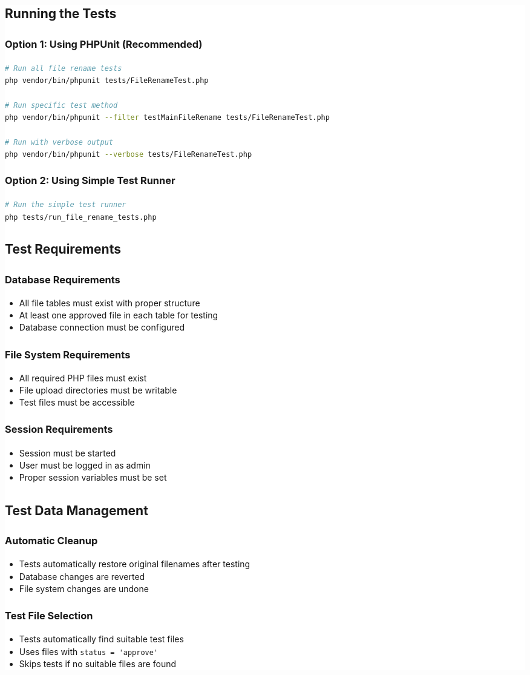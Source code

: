 ## Running the Tests

### Option 1: Using PHPUnit (Recommended)
```bash
# Run all file rename tests
php vendor/bin/phpunit tests/FileRenameTest.php

# Run specific test method
php vendor/bin/phpunit --filter testMainFileRename tests/FileRenameTest.php

# Run with verbose output
php vendor/bin/phpunit --verbose tests/FileRenameTest.php
```

### Option 2: Using Simple Test Runner
```bash
# Run the simple test runner
php tests/run_file_rename_tests.php
```

## Test Requirements

### Database Requirements
- All file tables must exist with proper structure
- At least one approved file in each table for testing
- Database connection must be configured

### File System Requirements
- All required PHP files must exist
- File upload directories must be writable
- Test files must be accessible

### Session Requirements
- Session must be started
- User must be logged in as admin
- Proper session variables must be set

## Test Data Management

### Automatic Cleanup
- Tests automatically restore original filenames after testing
- Database changes are reverted
- File system changes are undone

### Test File Selection
- Tests automatically find suitable test files
- Uses files with `status = 'approve'`
- Skips tests if no suitable files are found
